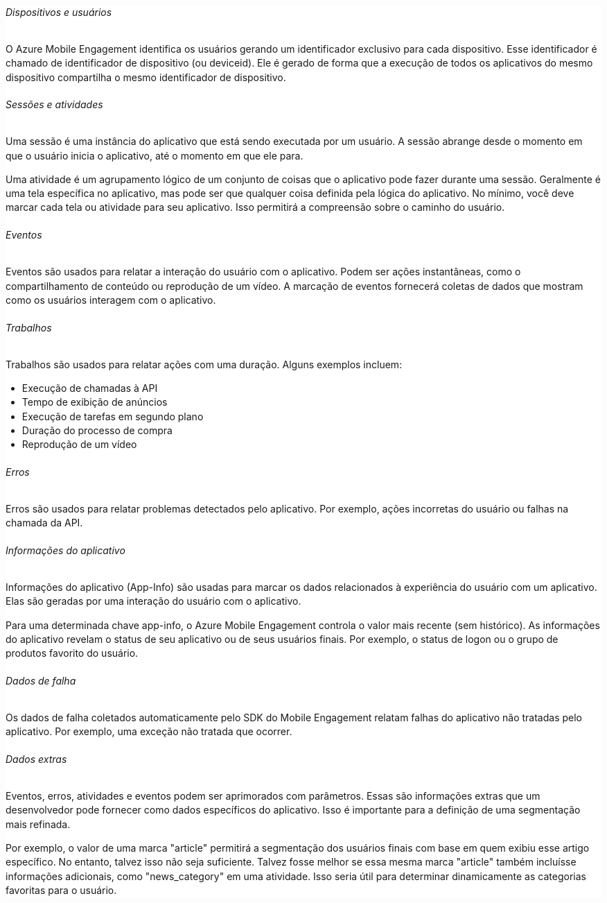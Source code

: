 ###### <a name="devices-and-users"></a>Dispositivos e usuários
O Azure Mobile Engagement identifica os usuários gerando um identificador exclusivo para cada dispositivo. Esse identificador é chamado de identificador de dispositivo (ou deviceid). Ele é gerado de forma que a execução de todos os aplicativos do mesmo dispositivo compartilha o mesmo identificador de dispositivo.

###### <a name="sessions-and-activities"></a>Sessões e atividades
Uma sessão é uma instância do aplicativo que está sendo executada por um usuário. A sessão abrange desde o momento em que o usuário inicia o aplicativo, até o momento em que ele para.

Uma atividade é um agrupamento lógico de um conjunto de coisas que o aplicativo pode fazer durante uma sessão. Geralmente é uma tela específica no aplicativo, mas pode ser que qualquer coisa definida pela lógica do aplicativo. No mínimo, você deve marcar cada tela ou atividade para seu aplicativo. Isso permitirá a compreensão sobre o caminho do usuário.

###### <a name="events"></a>Eventos
Eventos são usados para relatar a interação do usuário com o aplicativo. Podem ser ações instantâneas, como o compartilhamento de conteúdo ou reprodução de um vídeo. A marcação de eventos fornecerá coletas de dados que mostram como os usuários interagem com o aplicativo. 

###### <a name="jobs"></a>Trabalhos
Trabalhos são usados para relatar ações com uma duração. Alguns exemplos incluem:

* Execução de chamadas à API
* Tempo de exibição de anúncios
* Execução de tarefas em segundo plano 
* Duração do processo de compra
* Reprodução de um vídeo

###### <a name="errors"></a>Erros
Erros são usados para relatar problemas detectados pelo aplicativo. Por exemplo, ações incorretas do usuário ou falhas na chamada da API.

###### <a name="application-information"></a>Informações do aplicativo
Informações do aplicativo (App-Info) são usadas para marcar os dados relacionados à experiência do usuário com um aplicativo. Elas são geradas por uma interação do usuário com o aplicativo. 

Para uma determinada chave app-info, o Azure Mobile Engagement controla o valor mais recente (sem histórico). As informações do aplicativo revelam o status de seu aplicativo ou de seus usuários finais. Por exemplo, o status de logon ou o grupo de produtos favorito do usuário.

###### <a name="crash-data"></a>Dados de falha
Os dados de falha coletados automaticamente pelo SDK do Mobile Engagement relatam falhas do aplicativo não tratadas pelo aplicativo. Por exemplo, uma exceção não tratada que ocorrer.

###### <a name="extra-data"></a>Dados extras
Eventos, erros, atividades e eventos podem ser aprimorados com parâmetros. Essas são informações extras que um desenvolvedor pode fornecer como dados específicos do aplicativo. Isso é importante para a definição de uma segmentação mais refinada. 

Por exemplo, o valor de uma marca "article" permitirá a segmentação dos usuários finais com base em quem exibiu esse artigo específico. No entanto, talvez isso não seja suficiente. Talvez fosse melhor se essa mesma marca "article" também incluísse informações adicionais, como "news_category" em uma atividade. Isso seria útil para determinar dinamicamente as categorias favoritas para o usuário. 
